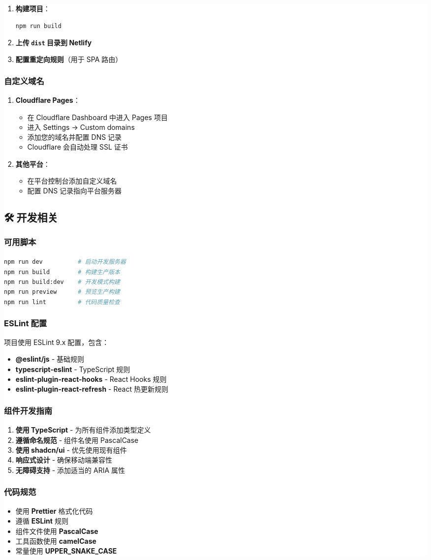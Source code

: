 1. **构建项目**：
   ```bash
   npm run build
   ```

2. **上传 `dist` 目录到 Netlify**

3. **配置重定向规则**（用于 SPA 路由）

### 自定义域名

1. **Cloudflare Pages**：
   - 在 Cloudflare Dashboard 中进入 Pages 项目
   - 进入 Settings → Custom domains
   - 添加您的域名并配置 DNS 记录
   - Cloudflare 会自动处理 SSL 证书

2. **其他平台**：
   - 在平台控制台添加自定义域名
   - 配置 DNS 记录指向平台服务器

## 🛠️ 开发相关

### 可用脚本

```bash
npm run dev          # 启动开发服务器
npm run build        # 构建生产版本
npm run build:dev    # 开发模式构建
npm run preview      # 预览生产构建
npm run lint         # 代码质量检查
```

### ESLint 配置

项目使用 ESLint 9.x 配置，包含：

- **@eslint/js** - 基础规则
- **typescript-eslint** - TypeScript 规则
- **eslint-plugin-react-hooks** - React Hooks 规则
- **eslint-plugin-react-refresh** - React 热更新规则

### 组件开发指南

1. **使用 TypeScript** - 为所有组件添加类型定义
2. **遵循命名规范** - 组件名使用 PascalCase
3. **使用 shadcn/ui** - 优先使用现有组件
4. **响应式设计** - 确保移动端兼容性
5. **无障碍支持** - 添加适当的 ARIA 属性

### 代码规范

- 使用 **Prettier** 格式化代码
- 遵循 **ESLint** 规则
- 组件文件使用 **PascalCase**
- 工具函数使用 **camelCase**
- 常量使用 **UPPER_SNAKE_CASE**
